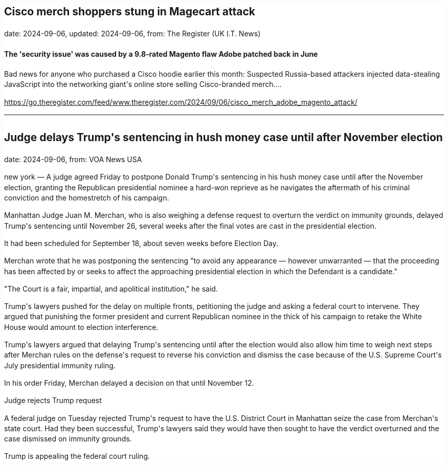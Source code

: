 ## Cisco merch shoppers stung in Magecart attack

date: 2024-09-06, updated: 2024-09-06, from: The Register (UK I.T. News)

<h4>The 'security issue' was caused by a 9.8-rated Magento flaw Adobe patched back in June</h4> <p>Bad news for anyone who purchased a Cisco hoodie earlier this month: Suspected Russia-based attackers injected data-stealing JavaScript into the networking giant's online store selling Cisco-branded merch.…</p> 

<https://go.theregister.com/feed/www.theregister.com/2024/09/06/cisco_merch_adobe_magento_attack/>

---

## Judge delays Trump's sentencing in hush money case until after November election

date: 2024-09-06, from: VOA News USA

new york — A judge agreed Friday to postpone Donald Trump's sentencing in his hush money case until after the November election, granting the Republican presidential nominee a hard-won reprieve as he navigates the aftermath of his criminal conviction and the homestretch of his campaign.


Manhattan Judge Juan M. Merchan, who is also weighing a defense request to overturn the verdict on immunity grounds, delayed Trump's sentencing until November 26, several weeks after the final votes are cast in the presidential election.


It had been scheduled for September 18, about seven weeks before Election Day.


Merchan wrote that he was postponing the sentencing "to avoid any appearance — however unwarranted — that the proceeding has been affected by or seeks to affect the approaching presidential election in which the Defendant is a candidate."


"The Court is a fair, impartial, and apolitical institution," he said.


Trump's lawyers pushed for the delay on multiple fronts, petitioning the judge and asking a federal court to intervene. They argued that punishing the former president and current Republican nominee in the thick of his campaign to retake the White House would amount to election interference.


Trump's lawyers argued that delaying Trump's sentencing until after the election would also allow him time to weigh next steps after Merchan rules on the defense's request to reverse his conviction and dismiss the case because of the U.S. Supreme Court's July presidential immunity ruling.


In his order Friday, Merchan delayed a decision on that until November 12.


Judge rejects Trump request


A federal judge on Tuesday rejected Trump's request to have the U.S. District Court in Manhattan seize the case from Merchan's state court. Had they been successful, Trump's lawyers said they would have then sought to have the verdict overturned and the case dismissed on immunity grounds.


Trump is appealing the federal court ruling.
